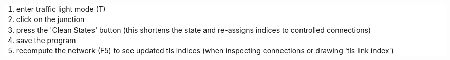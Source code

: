 1. enter traffic light mode (T)
2. click on the junction
3. press the 'Clean States' button (this shortens the state and re-assigns indices to controlled connections)
4. save the program
5. recompute the network (F5) to see updated tls indices (when inspecting connections or drawing 'tls link index')
